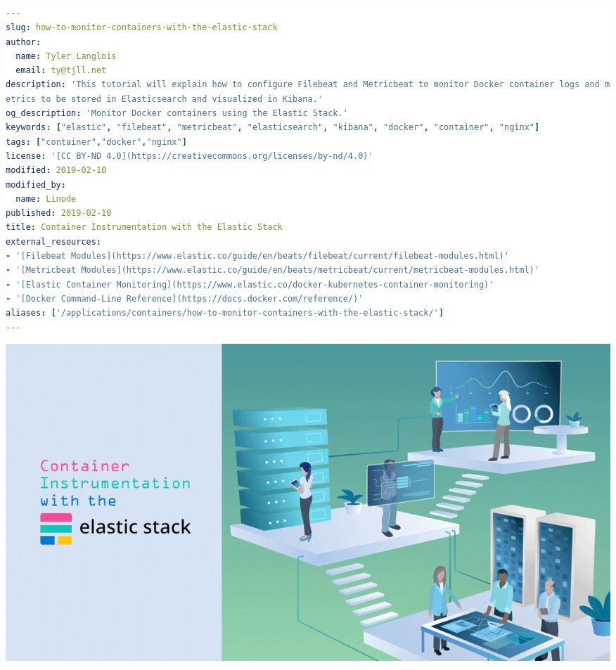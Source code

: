 ```yaml
---
slug: how-to-monitor-containers-with-the-elastic-stack
author:
  name: Tyler Langlois
  email: ty@tjll.net
description: 'This tutorial will explain how to configure Filebeat and Metricbeat to monitor Docker container logs and metrics to be stored in Elasticsearch and visualized in Kibana.'
og_description: 'Monitor Docker containers using the Elastic Stack.'
keywords: ["elastic", "filebeat", "metricbeat", "elasticsearch", "kibana", "docker", "container", "nginx"]
tags: ["container","docker","nginx"]
license: '[CC BY-ND 4.0](https://creativecommons.org/licenses/by-nd/4.0)'
modified: 2019-02-10
modified_by:
  name: Linode
published: 2019-02-10
title: Container Instrumentation with the Elastic Stack
external_resources:
- '[Filebeat Modules](https://www.elastic.co/guide/en/beats/filebeat/current/filebeat-modules.html)'
- '[Metricbeat Modules](https://www.elastic.co/guide/en/beats/metricbeat/current/metricbeat-modules.html)'
- '[Elastic Container Monitoring](https://www.elastic.co/docker-kubernetes-container-monitoring)'
- '[Docker Command-Line Reference](https://docs.docker.com/reference/)'
aliases: ['/applications/containers/how-to-monitor-containers-with-the-elastic-stack/']
---
```


![Container Instrumentation with the Elastic Stack](container-instrumentation-with-the-elastic-stack.png "Container Instrumentation with the Elastic Stack")
